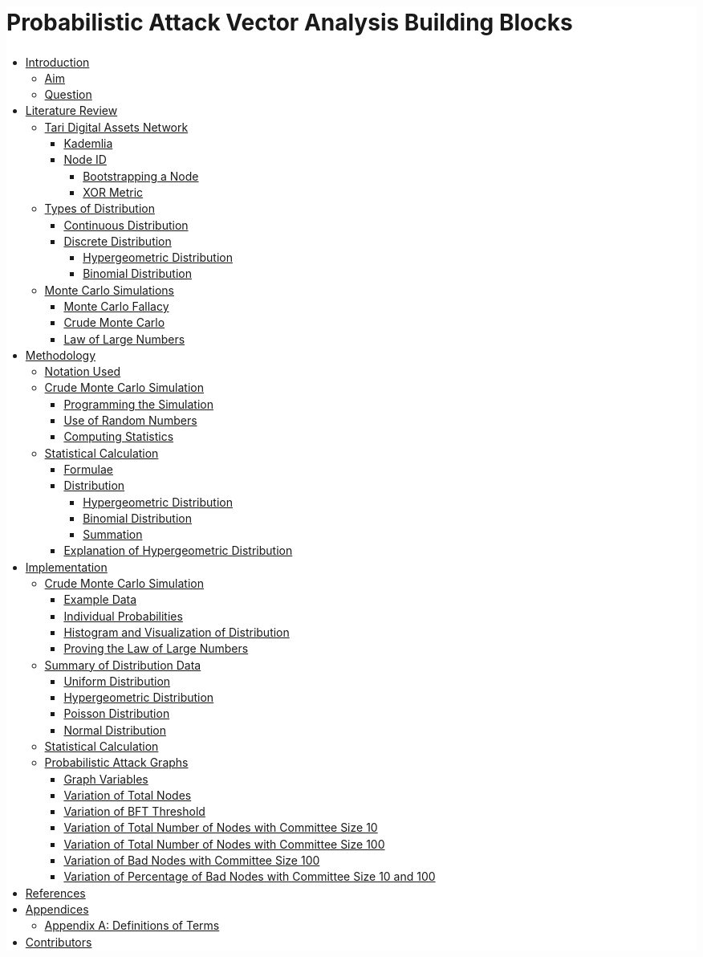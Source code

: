 # Probabilistic Attack Vector Analysis Building Blocks

- [Introduction](#introduction)
  - [Aim](#aim)
  - [Question](#question) 
- [Literature Review](#literature-review)
  - [Tari Digital Assets Network](#tari-digital-assets-network) 
    - [Kademlia](#kademlia)
    - [Node ID](#node-id)
      - [Bootstrapping a Node](#bootstrapping-a-node)
      - [XOR Metric](#xor-metric)
  - [Types of Distribution](#types-of-distribution)
    - [Continuous Distribution](#continuous-distribution)
    - [Discrete Distribution](#discrete-distribution)
      - [Hypergeometric Distribution](#hypergeometric-distribution)
      - [Binomial Distribution](#binomial-distribution)
  - [Monte Carlo Simulations](#monte-carlo-simulations)
    - [Monte Carlo Fallacy](#monte-carlo-fallacy) 
    - [Crude Monte Carlo](#crude-monte-carlo)
    - [Law of Large Numbers](#law-of-large-numbers)
- [Methodology](#methodology)
   - [Notation Used](#notation-used)
   - [Crude Monte Carlo Simulation](#crude-monte-carlo-simulation)
     - [Programming the Simulation](#programming-the-simulation)
     - [Use of Random Numbers](#use-of-random-numbers)
     - [Computing Statistics](#computing-statistics)
   - [Statistical Calculation](#statistical-calculation)
     - [Formulae](#formulae)
     - [Distribution](#distribution)
       - [Hypergeometric Distribution](#hypergeometric-distribution)
       - [Binomial Distribution](#binomial-distribution)
       - [Summation](#summation)
     - [Explanation of Hypergeometric Distribution ](#explanation-of-hypergeometric-distribution)
- [Implementation](#implementation)
  - [Crude Monte Carlo Simulation](#crude-monte-carlo-simulation-1)
    - [Example Data](#example-data)
    - [Individual Probabilities](#individual-probabilities)
    - [Histogram and Visualization of Distribution](#histogram-and-visualization-of-distribution)
    - [Proving the Law of Large Numbers](#proving-the-law-of-large-numbers)
  - [Summary of Distribution Data](#summary-of-distribution-data)
     - [Uniform Distribution](#uniform-distribution)
     - [Hypergeometric Distribution](#hypergeometric-distribution)
     - [Poisson Distribution](#poisson-distribution)
     - [Normal Distribution](#normal-distribution)
  - [Statistical Calculation](#statistical-calculation)
  - [Probabilistic Attack Graphs](#probabilistic-attack-graphs) 
    - [Graph Variables](#graph-variables)
    - [Variation of Total Nodes](#variation-of-total-nodes)
    - [Variation of BFT Threshold](#variation-of-bft-threshold)
    - [Variation of Total Number of Nodes with Committee Size 10](#variation-of-total-number-of-nodes-with-committee-size-10)
    - [Variation of Total Number of Nodes with Committee Size 100](#variation-of-total-number-of-nodes-with-committee-size-100)
    - [Variation of Bad Nodes with Committee Size 100](#variation-of-bad-nodes-with-committee-size-100)
    - [Variation of Percentage of Bad Nodes with Committee Size 10 and 100](#variation-of-percentage-of-bad-nodes-with-committee-size-10-and-100)
- [References](#references)
- [Appendices](#appendices)
   - [Appendix A: Definitions of Terms](#appendix-a-definitions-of-terms)
- [Contributors](#contributors) 
